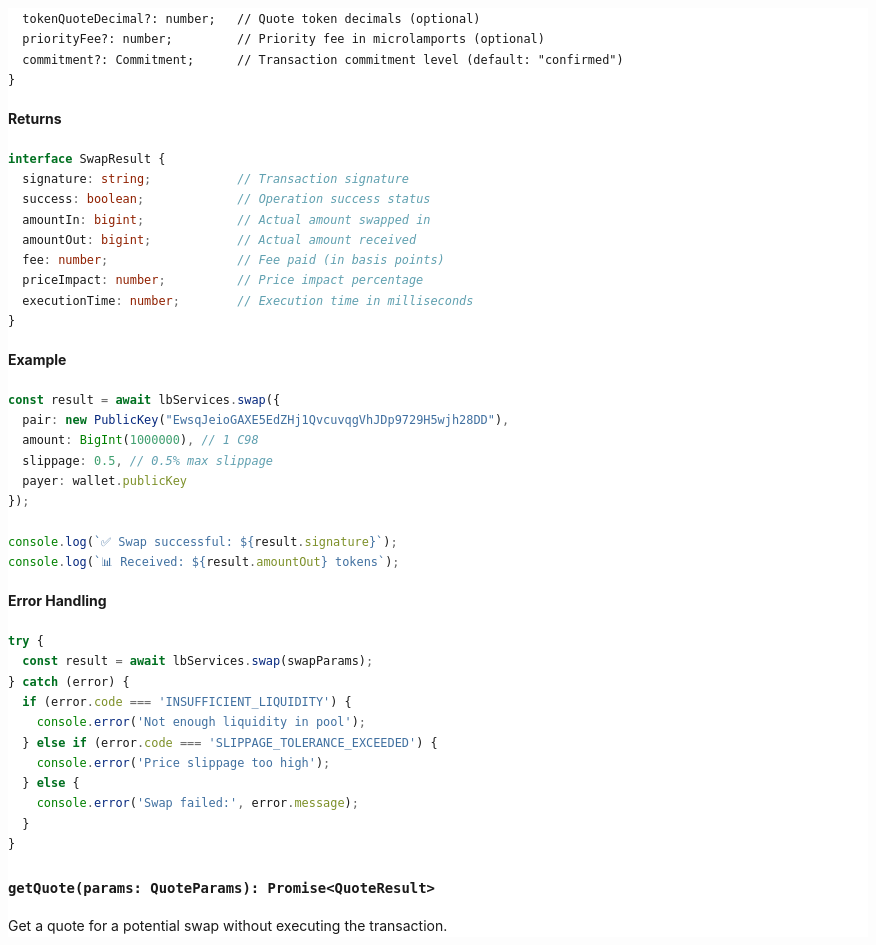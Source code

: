```
  tokenQuoteDecimal?: number;   // Quote token decimals (optional)
  priorityFee?: number;         // Priority fee in microlamports (optional)
  commitment?: Commitment;      // Transaction commitment level (default: "confirmed")
}
```

#### Returns

```typescript
interface SwapResult {
  signature: string;            // Transaction signature
  success: boolean;             // Operation success status
  amountIn: bigint;             // Actual amount swapped in
  amountOut: bigint;            // Actual amount received
  fee: number;                  // Fee paid (in basis points)
  priceImpact: number;          // Price impact percentage
  executionTime: number;        // Execution time in milliseconds
}
```

#### Example

```typescript
const result = await lbServices.swap({
  pair: new PublicKey("EwsqJeioGAXE5EdZHj1QvcuvqgVhJDp9729H5wjh28DD"),
  amount: BigInt(1000000), // 1 C98
  slippage: 0.5, // 0.5% max slippage
  payer: wallet.publicKey
});

console.log(`✅ Swap successful: ${result.signature}`);
console.log(`📊 Received: ${result.amountOut} tokens`);
```

#### Error Handling

```typescript
try {
  const result = await lbServices.swap(swapParams);
} catch (error) {
  if (error.code === 'INSUFFICIENT_LIQUIDITY') {
    console.error('Not enough liquidity in pool');
  } else if (error.code === 'SLIPPAGE_TOLERANCE_EXCEEDED') {
    console.error('Price slippage too high');
  } else {
    console.error('Swap failed:', error.message);
  }
}
```

### `getQuote(params: QuoteParams): Promise<QuoteResult>`

Get a quote for a potential swap without executing the transaction.
